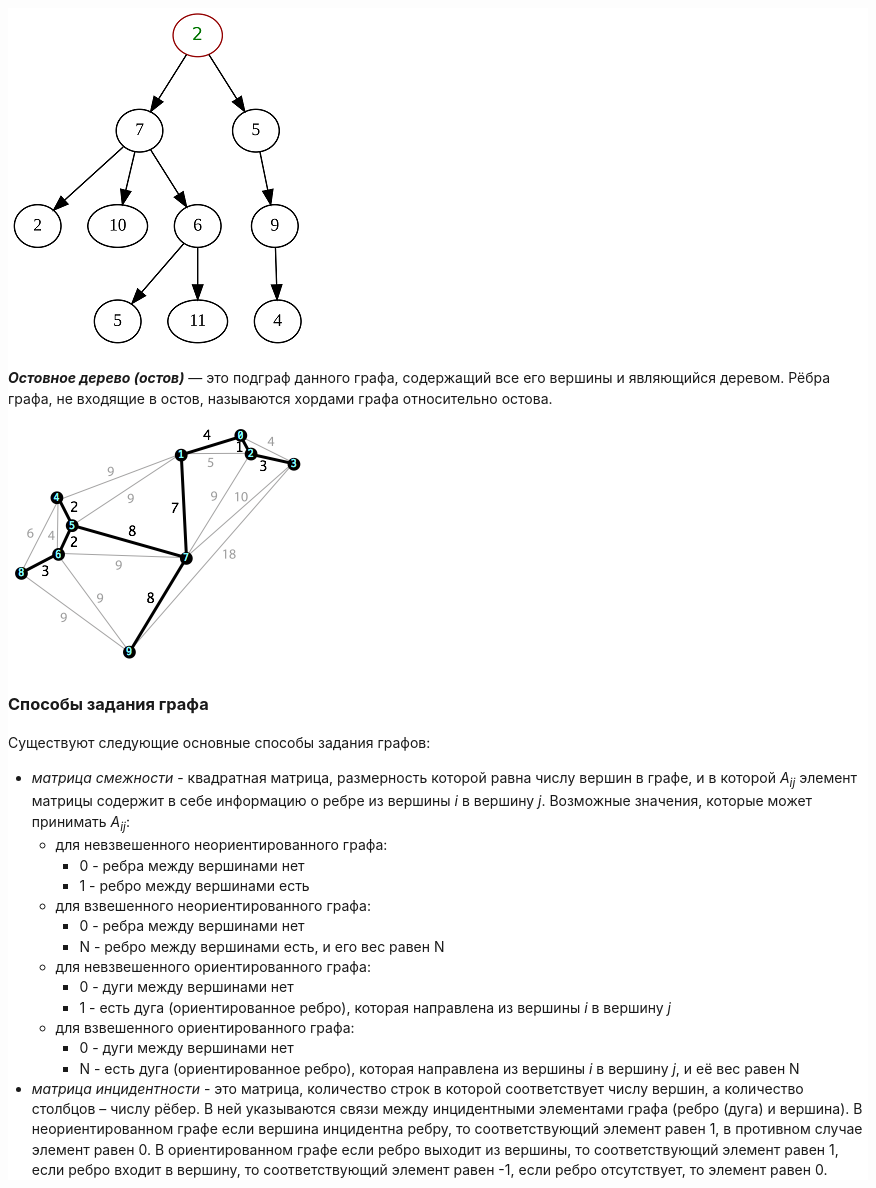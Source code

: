 ![tree](misc/images/9.png)

***Остовное дерево (остов)*** — это подграф данного графа, содержащий все его вершины и являющийся деревом. Рёбра графа, не входящие в остов, называются хордами графа относительно остова.

![spanning-tree](misc/images/10.png)

### Способы задания графа

Существуют следующие основные способы задания графов:
* *матрица смежности* - квадратная матрица, размерность которой равна числу вершин в графе, и в которой $`A_{ij}`$ элемент матрицы содержит в себе информацию о ребре из вершины $`i`$ в вершину $`j`$. Возможные значения, которые может принимать $`A_{ij}`$:
    + для невзвешенного неориентированного графа: 
        - 0 - ребра между вершинами нет
        - 1 - ребро между вершинами есть  
    + для взвешенного неориентированного графа: 
        - 0 - ребра между вершинами нет 
        - N - ребро между вершинами есть, и его вес равен N 
    + для невзвешенного ориентированного графа: 
        - 0 - дуги между вершинами нет
        - 1 - есть дуга (ориентированное ребро), которая направлена из вершины $`i`$ в вершину $`j`$
    + для взвешенного ориентированного графа: 
        - 0 - дуги между вершинами нет
        - N - есть дуга (ориентированное ребро), которая направлена из вершины $`i`$ в вершину $`j`$, и её вес равен N
* *матрица инцидентности* - это матрица, количество строк в которой соответствует числу вершин, а количество столбцов – числу рёбер. В ней указываются связи между инцидентными элементами графа (ребро (дуга) и вершина). В неориентированном графе если вершина инцидентна ребру, то соответствующий элемент равен 1, в противном случае элемент равен 0. В ориентированном графе если ребро выходит из вершины, то соответствующий элемент равен 1, если ребро входит в вершину, то соответствующий элемент равен -1, если ребро отсутствует, то элемент равен 0.
